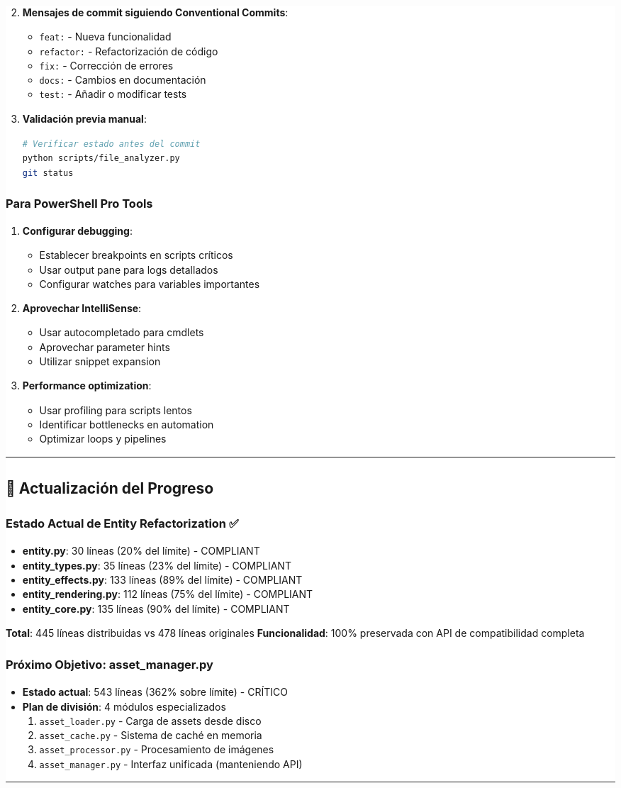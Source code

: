 2. **Mensajes de commit siguiendo Conventional Commits**:
   - `feat:` - Nueva funcionalidad
   - `refactor:` - Refactorización de código
   - `fix:` - Corrección de errores
   - `docs:` - Cambios en documentación
   - `test:` - Añadir o modificar tests

3. **Validación previa manual**:
   ```bash
   # Verificar estado antes del commit
   python scripts/file_analyzer.py
   git status
   ```

### Para PowerShell Pro Tools

1. **Configurar debugging**:
   - Establecer breakpoints en scripts críticos
   - Usar output pane para logs detallados
   - Configurar watches para variables importantes

2. **Aprovechar IntelliSense**:
   - Usar autocompletado para cmdlets
   - Aprovechar parameter hints
   - Utilizar snippet expansion

3. **Performance optimization**:
   - Usar profiling para scripts lentos
   - Identificar bottlenecks en automation
   - Optimizar loops y pipelines

---

## 🔄 Actualización del Progreso

### Estado Actual de Entity Refactorization ✅

- **entity.py**: 30 líneas (20% del límite) - COMPLIANT
- **entity_types.py**: 35 líneas (23% del límite) - COMPLIANT
- **entity_effects.py**: 133 líneas (89% del límite) - COMPLIANT
- **entity_rendering.py**: 112 líneas (75% del límite) - COMPLIANT
- **entity_core.py**: 135 líneas (90% del límite) - COMPLIANT

**Total**: 445 líneas distribuidas vs 478 líneas originales
**Funcionalidad**: 100% preservada con API de compatibilidad completa

### Próximo Objetivo: asset_manager.py

- **Estado actual**: 543 líneas (362% sobre límite) - CRÍTICO
- **Plan de división**: 4 módulos especializados
  1. `asset_loader.py` - Carga de assets desde disco
  2. `asset_cache.py` - Sistema de caché en memoria
  3. `asset_processor.py` - Procesamiento de imágenes
  4. `asset_manager.py` - Interfaz unificada (manteniendo API)

---
